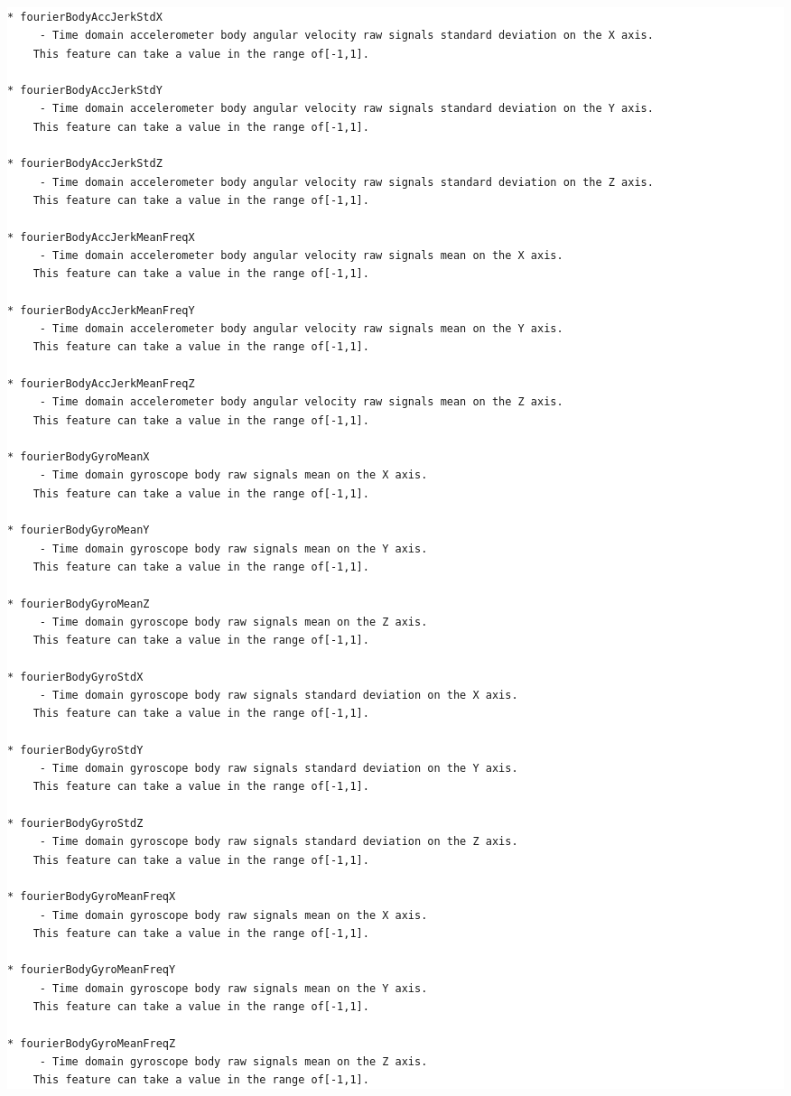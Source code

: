 	* fourierBodyAccJerkStdX
		 - Time domain accelerometer body angular velocity raw signals standard deviation on the X axis. 
		This feature can take a value in the range of[-1,1].

	* fourierBodyAccJerkStdY
		 - Time domain accelerometer body angular velocity raw signals standard deviation on the Y axis. 
		This feature can take a value in the range of[-1,1].

	* fourierBodyAccJerkStdZ
		 - Time domain accelerometer body angular velocity raw signals standard deviation on the Z axis. 
		This feature can take a value in the range of[-1,1].

	* fourierBodyAccJerkMeanFreqX
		 - Time domain accelerometer body angular velocity raw signals mean on the X axis. 
		This feature can take a value in the range of[-1,1].

	* fourierBodyAccJerkMeanFreqY
		 - Time domain accelerometer body angular velocity raw signals mean on the Y axis. 
		This feature can take a value in the range of[-1,1].

	* fourierBodyAccJerkMeanFreqZ
		 - Time domain accelerometer body angular velocity raw signals mean on the Z axis. 
		This feature can take a value in the range of[-1,1].

	* fourierBodyGyroMeanX
		 - Time domain gyroscope body raw signals mean on the X axis. 
		This feature can take a value in the range of[-1,1].

	* fourierBodyGyroMeanY
		 - Time domain gyroscope body raw signals mean on the Y axis. 
		This feature can take a value in the range of[-1,1].

	* fourierBodyGyroMeanZ
		 - Time domain gyroscope body raw signals mean on the Z axis. 
		This feature can take a value in the range of[-1,1].

	* fourierBodyGyroStdX
		 - Time domain gyroscope body raw signals standard deviation on the X axis. 
		This feature can take a value in the range of[-1,1].

	* fourierBodyGyroStdY
		 - Time domain gyroscope body raw signals standard deviation on the Y axis. 
		This feature can take a value in the range of[-1,1].

	* fourierBodyGyroStdZ
		 - Time domain gyroscope body raw signals standard deviation on the Z axis. 
		This feature can take a value in the range of[-1,1].

	* fourierBodyGyroMeanFreqX
		 - Time domain gyroscope body raw signals mean on the X axis. 
		This feature can take a value in the range of[-1,1].

	* fourierBodyGyroMeanFreqY
		 - Time domain gyroscope body raw signals mean on the Y axis. 
		This feature can take a value in the range of[-1,1].

	* fourierBodyGyroMeanFreqZ
		 - Time domain gyroscope body raw signals mean on the Z axis. 
		This feature can take a value in the range of[-1,1].
